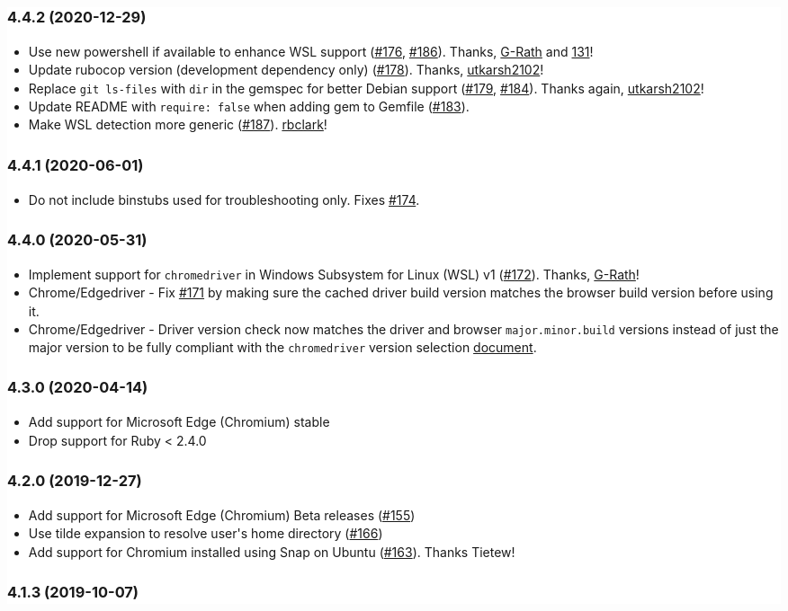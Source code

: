 ### 4.4.2 (2020-12-29)

- Use new powershell if available to enhance WSL support ([#176](https://github.com/titusfortner/webdrivers/issues/176),
  [#186](https://github.com/titusfortner/webdrivers/pull/186)). Thanks, [G-Rath](https://github.com/G-Rath) and
  [131](https://github.com/131)!
- Update rubocop version (development dependency only) ([#178](https://github.com/titusfortner/webdrivers/pull/178)).
  Thanks, [utkarsh2102](https://github.com/utkarsh2102)!
- Replace `git ls-files` with `dir` in the gemspec for better Debian support ([#179](https://github.com/titusfortner/webdrivers/pull/179),
  [#184](https://github.com/titusfortner/webdrivers/issues/184)).
  Thanks again, [utkarsh2102](https://github.com/utkarsh2102)!
- Update README with `require: false` when adding gem to Gemfile ([#183](https://github.com/titusfortner/webdrivers/pull/183)).
- Make WSL detection more generic ([#187](https://github.com/titusfortner/webdrivers/pull/187)).
  [rbclark](https://github.com/rbclark)!

### 4.4.1 (2020-06-01)

- Do not include binstubs used for troubleshooting only. Fixes [#174](https://github.com/titusfortner/webdrivers/issues/174).

### 4.4.0 (2020-05-31)

- Implement support for `chromedriver` in Windows Subsystem for Linux (WSL) v1 ([#172](https://github.com/titusfortner/webdrivers/issues/172)).
  Thanks, [G-Rath](https://github.com/G-Rath)!
- Chrome/Edgedriver - Fix [#171](https://github.com/titusfortner/webdrivers/issues/171) by making sure the cached
  driver build version matches the browser build version before using it.
- Chrome/Edgedriver - Driver version check now matches the driver and browser `major.minor.build` versions instead of just
  the major version to be fully compliant with the `chromedriver` version selection
  [document](https://chromedriver.chromium.org/downloads/version-selection).

### 4.3.0 (2020-04-14)

- Add support for Microsoft Edge (Chromium) stable
- Drop support for Ruby < 2.4.0

### 4.2.0 (2019-12-27)

- Add support for Microsoft Edge (Chromium) Beta releases ([#155](https://github.com/titusfortner/webdrivers/pull/155))
- Use tilde expansion to resolve user's home directory ([#166](https://github.com/titusfortner/webdrivers/pull/161))
- Add support for Chromium installed using Snap on Ubuntu ([#163](https://github.com/titusfortner/webdrivers/pull/163)). Thanks Tietew!

### 4.1.3 (2019-10-07)
